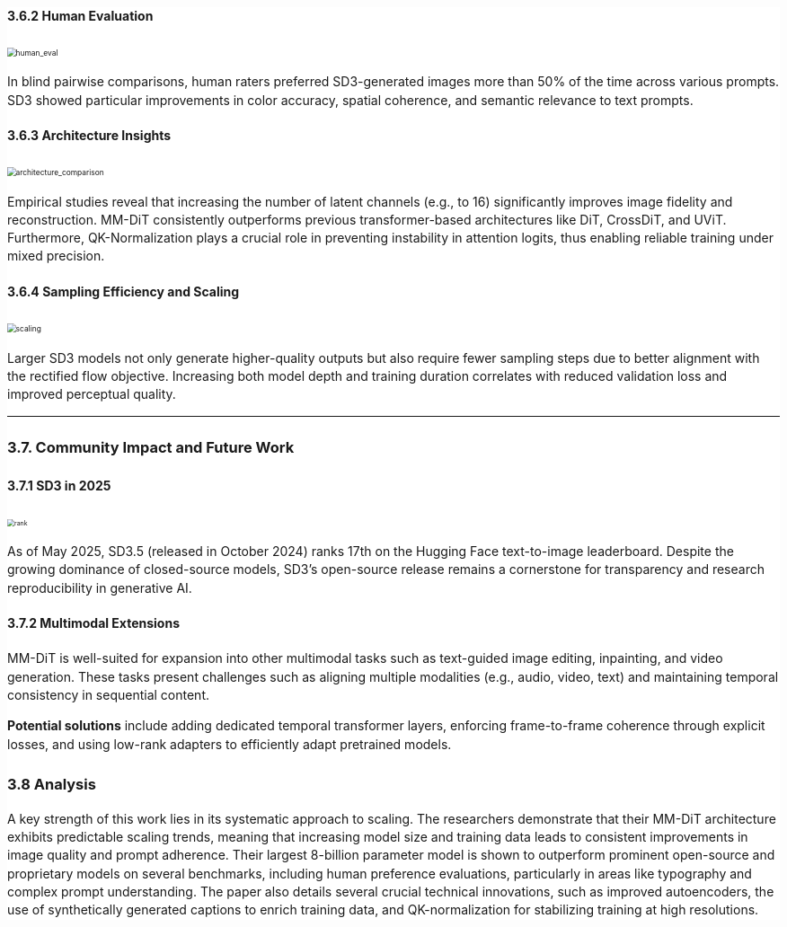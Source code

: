 

#### 3.6.2 Human Evaluation

<img src="{{ '/assets/images/group-09/human_eval.png'  | relative_url }}" alt="human_eval" style="zoom:60%;" />

In blind pairwise comparisons, human raters preferred SD3-generated images more than 50% of the time across various prompts. SD3 showed particular improvements in color accuracy, spatial coherence, and semantic relevance to text prompts.

#### 3.6.3 Architecture Insights

<img src="{{ '/assets/images/group-09/architecture_comparison.png'  | relative_url }}" alt="architecture_comparison" style="zoom:60%;" />

Empirical studies reveal that increasing the number of latent channels (e.g., to 16) significantly improves image fidelity and reconstruction. MM-DiT consistently outperforms previous transformer-based architectures like DiT, CrossDiT, and UViT. Furthermore, QK-Normalization plays a crucial role in preventing instability in attention logits, thus enabling reliable training under mixed precision.

#### 3.6.4 Sampling Efficiency and Scaling

<img src="{{ '/assets/images/group-09/scaling.png'  | relative_url }}" alt="scaling" style="zoom:60%;" />

Larger SD3 models not only generate higher-quality outputs but also require fewer sampling steps due to better alignment with the rectified flow objective. Increasing both model depth and training duration correlates with reduced validation loss and improved perceptual quality.

---

### 3.7. Community Impact and Future Work

#### 3.7.1 SD3 in 2025
<img src="{{ '/assets/images/group-09/rank.png'  | relative_url }}" alt="rank" style="zoom:50%;" />

As of May 2025, SD3.5 (released in October 2024) ranks 17th on the Hugging Face text-to-image leaderboard. Despite the growing dominance of closed-source models, SD3’s open-source release remains a cornerstone for transparency and research reproducibility in generative AI.

#### 3.7.2 Multimodal Extensions
MM-DiT is well-suited for expansion into other multimodal tasks such as text-guided image editing, inpainting, and video generation. These tasks present challenges such as aligning multiple modalities (e.g., audio, video, text) and maintaining temporal consistency in sequential content.

**Potential solutions** include adding dedicated temporal transformer layers, enforcing frame-to-frame coherence through explicit losses, and using low-rank adapters to efficiently adapt pretrained models.

### 3.8 Analysis
A key strength of this work lies in its systematic approach to scaling. The researchers demonstrate that their MM-DiT architecture exhibits predictable scaling trends, meaning that increasing model size and training data leads to consistent improvements in image quality and prompt adherence. Their largest 8-billion parameter model is shown to outperform prominent open-source and proprietary models on several benchmarks, including human preference evaluations, particularly in areas like typography and complex prompt understanding. The paper also details several crucial technical innovations, such as improved autoencoders, the use of synthetically generated captions to enrich training data, and QK-normalization for stabilizing training at high resolutions.
